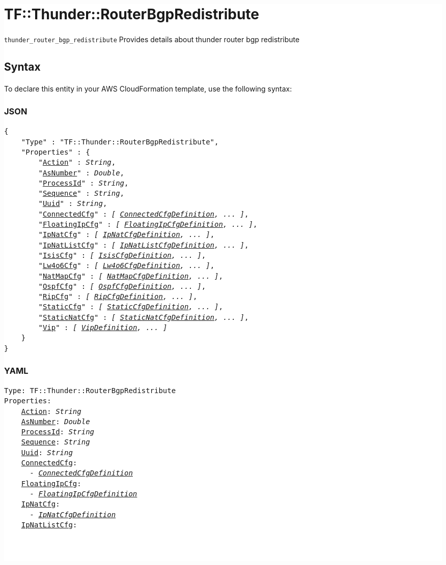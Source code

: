 # TF::Thunder::RouterBgpRedistribute

`thunder_router_bgp_redistribute` Provides details about thunder router bgp redistribute

## Syntax

To declare this entity in your AWS CloudFormation template, use the following syntax:

### JSON

<pre>
{
    "Type" : "TF::Thunder::RouterBgpRedistribute",
    "Properties" : {
        "<a href="#action" title="Action">Action</a>" : <i>String</i>,
        "<a href="#asnumber" title="AsNumber">AsNumber</a>" : <i>Double</i>,
        "<a href="#processid" title="ProcessId">ProcessId</a>" : <i>String</i>,
        "<a href="#sequence" title="Sequence">Sequence</a>" : <i>String</i>,
        "<a href="#uuid" title="Uuid">Uuid</a>" : <i>String</i>,
        "<a href="#connectedcfg" title="ConnectedCfg">ConnectedCfg</a>" : <i>[ <a href="connectedcfgdefinition.md">ConnectedCfgDefinition</a>, ... ]</i>,
        "<a href="#floatingipcfg" title="FloatingIpCfg">FloatingIpCfg</a>" : <i>[ <a href="floatingipcfgdefinition.md">FloatingIpCfgDefinition</a>, ... ]</i>,
        "<a href="#ipnatcfg" title="IpNatCfg">IpNatCfg</a>" : <i>[ <a href="ipnatcfgdefinition.md">IpNatCfgDefinition</a>, ... ]</i>,
        "<a href="#ipnatlistcfg" title="IpNatListCfg">IpNatListCfg</a>" : <i>[ <a href="ipnatlistcfgdefinition.md">IpNatListCfgDefinition</a>, ... ]</i>,
        "<a href="#isiscfg" title="IsisCfg">IsisCfg</a>" : <i>[ <a href="isiscfgdefinition.md">IsisCfgDefinition</a>, ... ]</i>,
        "<a href="#lw4o6cfg" title="Lw4o6Cfg">Lw4o6Cfg</a>" : <i>[ <a href="lw4o6cfgdefinition.md">Lw4o6CfgDefinition</a>, ... ]</i>,
        "<a href="#natmapcfg" title="NatMapCfg">NatMapCfg</a>" : <i>[ <a href="natmapcfgdefinition.md">NatMapCfgDefinition</a>, ... ]</i>,
        "<a href="#ospfcfg" title="OspfCfg">OspfCfg</a>" : <i>[ <a href="ospfcfgdefinition.md">OspfCfgDefinition</a>, ... ]</i>,
        "<a href="#ripcfg" title="RipCfg">RipCfg</a>" : <i>[ <a href="ripcfgdefinition.md">RipCfgDefinition</a>, ... ]</i>,
        "<a href="#staticcfg" title="StaticCfg">StaticCfg</a>" : <i>[ <a href="staticcfgdefinition.md">StaticCfgDefinition</a>, ... ]</i>,
        "<a href="#staticnatcfg" title="StaticNatCfg">StaticNatCfg</a>" : <i>[ <a href="staticnatcfgdefinition.md">StaticNatCfgDefinition</a>, ... ]</i>,
        "<a href="#vip" title="Vip">Vip</a>" : <i>[ <a href="vipdefinition.md">VipDefinition</a>, ... ]</i>
    }
}
</pre>

### YAML

<pre>
Type: TF::Thunder::RouterBgpRedistribute
Properties:
    <a href="#action" title="Action">Action</a>: <i>String</i>
    <a href="#asnumber" title="AsNumber">AsNumber</a>: <i>Double</i>
    <a href="#processid" title="ProcessId">ProcessId</a>: <i>String</i>
    <a href="#sequence" title="Sequence">Sequence</a>: <i>String</i>
    <a href="#uuid" title="Uuid">Uuid</a>: <i>String</i>
    <a href="#connectedcfg" title="ConnectedCfg">ConnectedCfg</a>: <i>
      - <a href="connectedcfgdefinition.md">ConnectedCfgDefinition</a></i>
    <a href="#floatingipcfg" title="FloatingIpCfg">FloatingIpCfg</a>: <i>
      - <a href="floatingipcfgdefinition.md">FloatingIpCfgDefinition</a></i>
    <a href="#ipnatcfg" title="IpNatCfg">IpNatCfg</a>: <i>
      - <a href="ipnatcfgdefinition.md">IpNatCfgDefinition</a></i>
    <a href="#ipnatlistcfg" title="IpNatListCfg">IpNatListCfg</a>: <i>